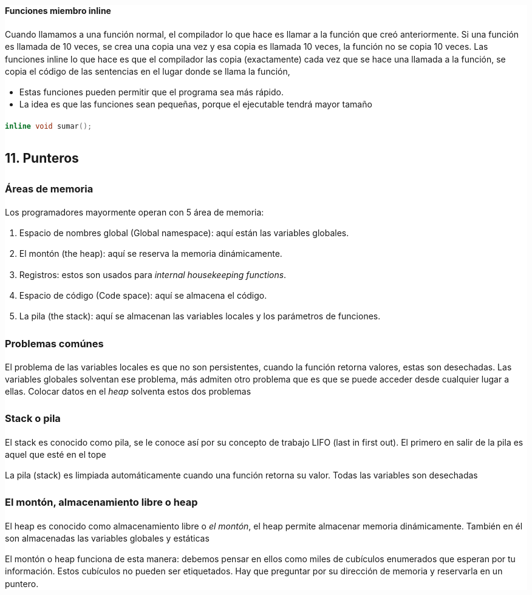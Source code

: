 #### Funciones miembro inline

Cuando llamamos a una función normal, el compilador lo que hace es llamar a la función que creó anteriormente. Si una función es llamada de 10 veces, se crea una copia una vez y esa copia es llamada 10 veces, la función no se copia 10 veces. Las funciones inline lo que hace es que el compilador las copia (exactamente) cada vez que se hace una llamada a la función, se copia el código de las sentencias en el lugar donde se llama la función, 

- Estas funciones pueden permitir que el programa sea más rápido.
- La idea es que las funciones sean pequeñas, porque el ejecutable tendrá mayor tamaño

```c++
inline void sumar();
```

## 

## 11. Punteros



### Áreas de memoria

Los programadores mayormente operan con 5 área de memoria:

1. Espacio de nombres global (Global namespace): aquí están las variables globales.

2. El montón (the heap): aquí se reserva la memoria dinámicamente.

3. Registros: estos son usados para *internal housekeeping functions*.

4. Espacio de código (Code space): aquí se almacena el código.

5. La pila (the stack): aquí se almacenan las variables locales y los parámetros de funciones.

### Problemas comúnes

El problema de las variables locales es que no son persistentes, cuando la función retorna valores, estas son desechadas. Las variables globales solventan ese problema, más admiten otro problema que es que se puede acceder desde cualquier lugar a ellas. Colocar datos en el *heap* solventa estos dos problemas

### Stack o pila

El stack es conocido como pila, se le conoce así por su concepto de trabajo LIFO (last in first out). El primero en salir de la pila es aquel que esté en el tope

La pila (stack) es limpiada automáticamente cuando una función retorna su valor. Todas las variables son desechadas

### El montón, almacenamiento libre o heap

El heap es conocido como almacenamiento libre o *el montón*, el heap permite almacenar memoria dinámicamente. También en él son almacenadas las variables globales y estáticas

El montón o heap funciona de esta manera: debemos pensar en ellos como miles de cubículos enumerados que esperan por tu información. Estos cubículos no pueden ser etiquetados. Hay que preguntar por su dirección de memoria y reservarla en un puntero.
